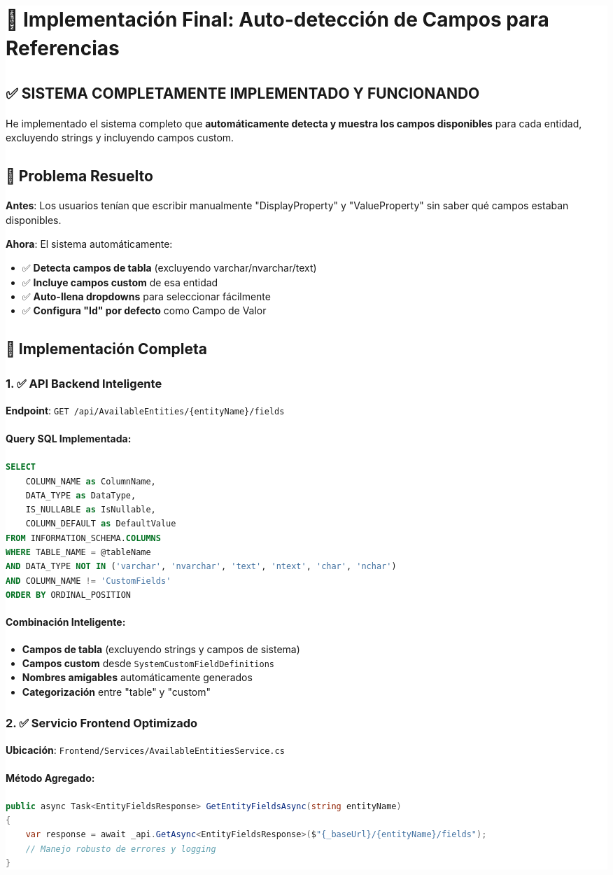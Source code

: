 # 🎉 Implementación Final: Auto-detección de Campos para Referencias

## ✅ **SISTEMA COMPLETAMENTE IMPLEMENTADO Y FUNCIONANDO**

He implementado el sistema completo que **automáticamente detecta y muestra los campos disponibles** para cada entidad, excluyendo strings y incluyendo campos custom.

## 🎯 **Problema Resuelto**

**Antes**: Los usuarios tenían que escribir manualmente "DisplayProperty" y "ValueProperty" sin saber qué campos estaban disponibles.

**Ahora**: El sistema automáticamente:
- ✅ **Detecta campos de tabla** (excluyendo varchar/nvarchar/text)
- ✅ **Incluye campos custom** de esa entidad
- ✅ **Auto-llena dropdowns** para seleccionar fácilmente
- ✅ **Configura "Id" por defecto** como Campo de Valor

## 🔧 **Implementación Completa**

### **1. ✅ API Backend Inteligente**
**Endpoint**: `GET /api/AvailableEntities/{entityName}/fields`

#### **Query SQL Implementada:**
```sql
SELECT
    COLUMN_NAME as ColumnName,
    DATA_TYPE as DataType,
    IS_NULLABLE as IsNullable,
    COLUMN_DEFAULT as DefaultValue
FROM INFORMATION_SCHEMA.COLUMNS
WHERE TABLE_NAME = @tableName
AND DATA_TYPE NOT IN ('varchar', 'nvarchar', 'text', 'ntext', 'char', 'nchar')
AND COLUMN_NAME != 'CustomFields'
ORDER BY ORDINAL_POSITION
```

#### **Combinación Inteligente:**
- **Campos de tabla** (excluyendo strings y campos de sistema)
- **Campos custom** desde `SystemCustomFieldDefinitions`
- **Nombres amigables** automáticamente generados
- **Categorización** entre "table" y "custom"

### **2. ✅ Servicio Frontend Optimizado**
**Ubicación**: `Frontend/Services/AvailableEntitiesService.cs`

#### **Método Agregado:**
```csharp
public async Task<EntityFieldsResponse> GetEntityFieldsAsync(string entityName)
{
    var response = await _api.GetAsync<EntityFieldsResponse>($"{_baseUrl}/{entityName}/fields");
    // Manejo robusto de errores y logging
}
```
